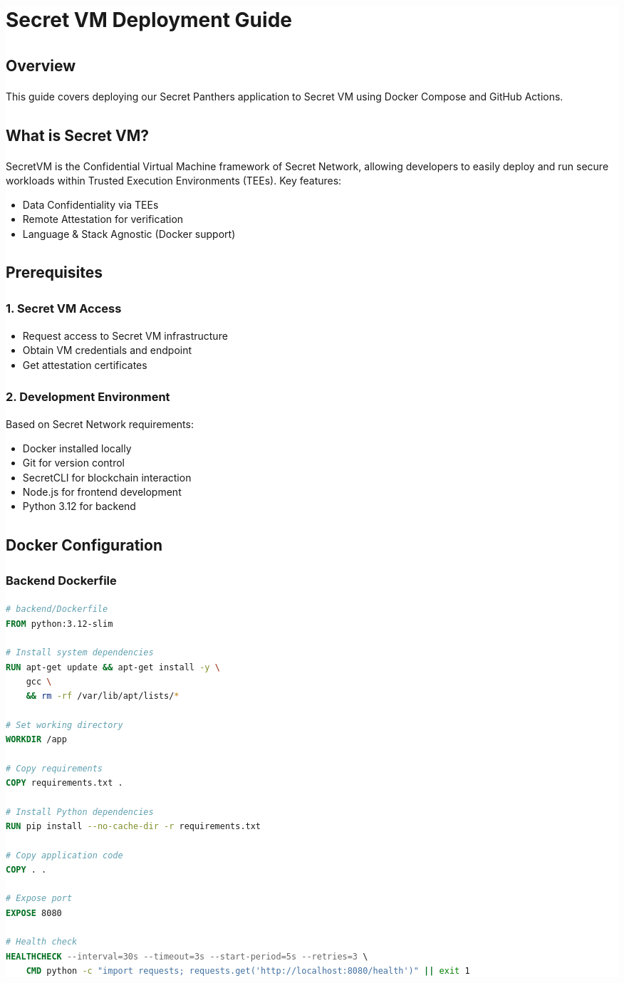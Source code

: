 # Secret VM Deployment Guide

## Overview
This guide covers deploying our Secret Panthers application to Secret VM using Docker Compose and GitHub Actions.

## What is Secret VM?
SecretVM is the Confidential Virtual Machine framework of Secret Network, allowing developers to easily deploy and run secure workloads within Trusted Execution Environments (TEEs). Key features:
- Data Confidentiality via TEEs
- Remote Attestation for verification
- Language & Stack Agnostic (Docker support)

## Prerequisites

### 1. Secret VM Access
- Request access to Secret VM infrastructure
- Obtain VM credentials and endpoint
- Get attestation certificates

### 2. Development Environment
Based on Secret Network requirements:
- Docker installed locally
- Git for version control
- SecretCLI for blockchain interaction
- Node.js for frontend development
- Python 3.12 for backend

## Docker Configuration

### Backend Dockerfile
```dockerfile
# backend/Dockerfile
FROM python:3.12-slim

# Install system dependencies
RUN apt-get update && apt-get install -y \
    gcc \
    && rm -rf /var/lib/apt/lists/*

# Set working directory
WORKDIR /app

# Copy requirements
COPY requirements.txt .

# Install Python dependencies
RUN pip install --no-cache-dir -r requirements.txt

# Copy application code
COPY . .

# Expose port
EXPOSE 8080

# Health check
HEALTHCHECK --interval=30s --timeout=3s --start-period=5s --retries=3 \
    CMD python -c "import requests; requests.get('http://localhost:8080/health')" || exit 1

```